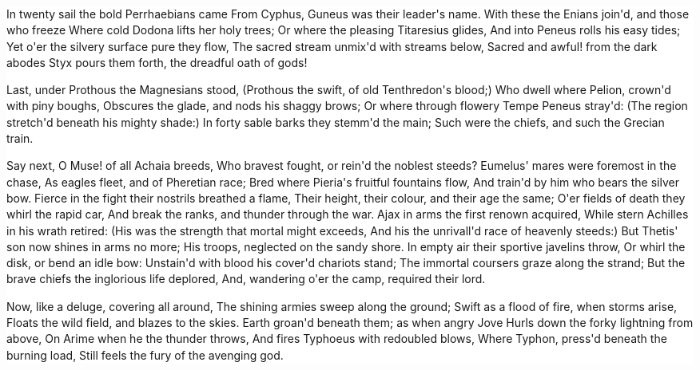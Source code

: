 In twenty sail the bold Perrhaebians came
From Cyphus, Guneus was their leader's name.
With these the Enians join'd, and those who freeze
Where cold Dodona lifts her holy trees;
Or where the pleasing Titaresius glides,
And into Peneus rolls his easy tides;
Yet o'er the silvery surface pure they flow,
The sacred stream unmix'd with streams below,
Sacred and awful! from the dark abodes
Styx pours them forth, the dreadful oath of gods!

Last, under Prothous the Magnesians stood,
(Prothous the swift, of old Tenthredon's blood;)
Who dwell where Pelion, crown'd with piny boughs,
Obscures the glade, and nods his shaggy brows;
Or where through flowery Tempe Peneus stray'd:
(The region stretch'd beneath his mighty shade:)
In forty sable barks they stemm'd the main;
Such were the chiefs, and such the Grecian train.

Say next, O Muse! of all Achaia breeds,
Who bravest fought, or rein'd the noblest steeds?
Eumelus' mares were foremost in the chase,
As eagles fleet, and of Pheretian race;
Bred where Pieria's fruitful fountains flow,
And train'd by him who bears the silver bow.
Fierce in the fight their nostrils breathed a flame,
Their height, their colour, and their age the same;
O'er fields of death they whirl the rapid car,
And break the ranks, and thunder through the war.
Ajax in arms the first renown acquired,
While stern Achilles in his wrath retired:
(His was the strength that mortal might exceeds,
And his the unrivall'd race of heavenly steeds:)
But Thetis' son now shines in arms no more;
His troops, neglected on the sandy shore.
In empty air their sportive javelins throw,
Or whirl the disk, or bend an idle bow:
Unstain'd with blood his cover'd chariots stand;
The immortal coursers graze along the strand;
But the brave chiefs the inglorious life deplored,
And, wandering o'er the camp, required their lord.

Now, like a deluge, covering all around,
The shining armies sweep along the ground;
Swift as a flood of fire, when storms arise,
Floats the wild field, and blazes to the skies.
Earth groan'd beneath them; as when angry Jove
Hurls down the forky lightning from above,
On Arime when he the thunder throws,
And fires Typhoeus with redoubled blows,
Where Typhon, press'd beneath the burning load,
Still feels the fury of the avenging god.
